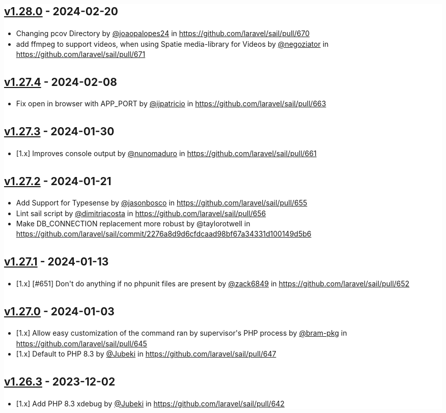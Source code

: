 ## [v1.28.0](https://github.com/laravel/sail/compare/v1.27.4...v1.28.0) - 2024-02-20

* Changing pcov Directory by [@joaopalopes24](https://github.com/joaopalopes24) in https://github.com/laravel/sail/pull/670
* add ffmpeg to support videos, when using Spatie media-library for Videos by [@negoziator](https://github.com/negoziator) in https://github.com/laravel/sail/pull/671

## [v1.27.4](https://github.com/laravel/sail/compare/v1.27.3...v1.27.4) - 2024-02-08

* Fix open in browser with APP_PORT by [@ijpatricio](https://github.com/ijpatricio) in https://github.com/laravel/sail/pull/663

## [v1.27.3](https://github.com/laravel/sail/compare/v1.27.2...v1.27.3) - 2024-01-30

* [1.x] Improves console output by [@nunomaduro](https://github.com/nunomaduro) in https://github.com/laravel/sail/pull/661

## [v1.27.2](https://github.com/laravel/sail/compare/v1.27.1...v1.27.2) - 2024-01-21

* Add Support for Typesense by [@jasonbosco](https://github.com/jasonbosco) in https://github.com/laravel/sail/pull/655
* Lint sail script by [@dimitriacosta](https://github.com/dimitriacosta) in https://github.com/laravel/sail/pull/656
* Make DB_CONNECTION replacement more robust by @taylorotwell in https://github.com/laravel/sail/commit/2276a8d9d6cfdcaad98bf67a34331d100149d5b6

## [v1.27.1](https://github.com/laravel/sail/compare/v1.27.0...v1.27.1) - 2024-01-13

* [1.x] [#651] Don't do anything if no phpunit files are present by [@zack6849](https://github.com/zack6849) in https://github.com/laravel/sail/pull/652

## [v1.27.0](https://github.com/laravel/sail/compare/v1.26.3...v1.27.0) - 2024-01-03

* [1.x] Allow easy customization of the command ran by supervisor's PHP process by [@bram-pkg](https://github.com/bram-pkg) in https://github.com/laravel/sail/pull/645
* [1.x] Default to PHP 8.3 by [@Jubeki](https://github.com/Jubeki) in https://github.com/laravel/sail/pull/647

## [v1.26.3](https://github.com/laravel/sail/compare/v1.26.2...v1.26.3) - 2023-12-02

* [1.x] Add PHP 8.3 xdebug by [@Jubeki](https://github.com/Jubeki) in https://github.com/laravel/sail/pull/642

